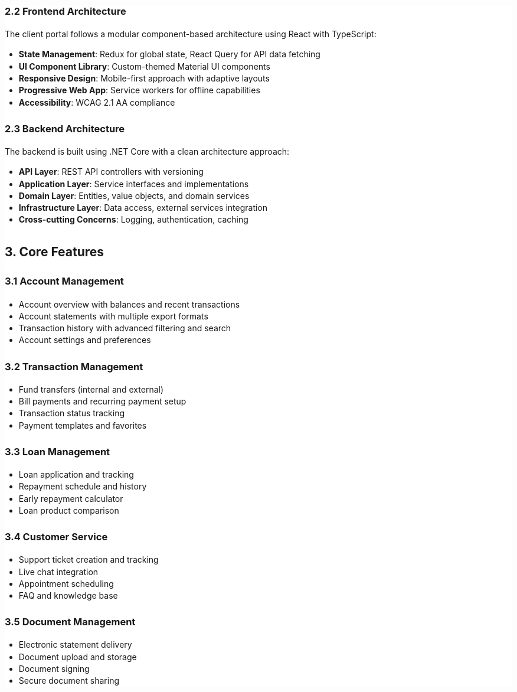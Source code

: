 ### 2.2 Frontend Architecture

The client portal follows a modular component-based architecture using React with TypeScript:

- **State Management**: Redux for global state, React Query for API data fetching
- **UI Component Library**: Custom-themed Material UI components
- **Responsive Design**: Mobile-first approach with adaptive layouts
- **Progressive Web App**: Service workers for offline capabilities
- **Accessibility**: WCAG 2.1 AA compliance

### 2.3 Backend Architecture

The backend is built using .NET Core with a clean architecture approach:

- **API Layer**: REST API controllers with versioning
- **Application Layer**: Service interfaces and implementations
- **Domain Layer**: Entities, value objects, and domain services
- **Infrastructure Layer**: Data access, external services integration
- **Cross-cutting Concerns**: Logging, authentication, caching

## 3. Core Features

### 3.1 Account Management
- Account overview with balances and recent transactions
- Account statements with multiple export formats
- Transaction history with advanced filtering and search
- Account settings and preferences

### 3.2 Transaction Management
- Fund transfers (internal and external)
- Bill payments and recurring payment setup
- Transaction status tracking
- Payment templates and favorites

### 3.3 Loan Management
- Loan application and tracking
- Repayment schedule and history
- Early repayment calculator
- Loan product comparison

### 3.4 Customer Service
- Support ticket creation and tracking
- Live chat integration
- Appointment scheduling
- FAQ and knowledge base

### 3.5 Document Management
- Electronic statement delivery
- Document upload and storage
- Document signing
- Secure document sharing
